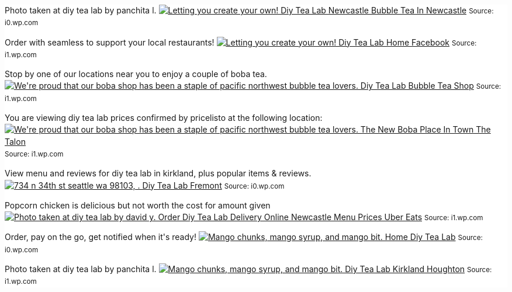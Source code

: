 Photo taken at diy tea lab by panchita l.
[![Letting you create your own! Diy Tea Lab Newcastle Bubble Tea In Newcastle](https://i1.wp.com/encrypted-tbn0.gstatic.com/images?q=tbn:ANd9GcSfgusvpfu3m3_djFtXSb_m4miuF7uiq5zMnQ&amp;usqp=CAU "Diy Tea Lab Newcastle Bubble Tea In Newcastle")](https://i0.wp.com/lh3.googleusercontent.com/r4lWm9hsHooKHzrGH_I2FP-pEeW0ggN_h8PqcW3TxMMi-5C-ZyM5ORVNDxupf0lMxdMhb7IcBOrESdn5=w768-h768-n-o-v1)
<small>Source: i0.wp.com</small>

Order with seamless to support your local restaurants!
[![Letting you create your own! Diy Tea Lab Home Facebook](https://i1.wp.com/0b0Ws2-uxqhvCM "Diy Tea Lab Home Facebook")](https://i1.wp.com/lookaside.fbsbx.com/lookaside/crawler/media/?media_id=855490195211348)
<small>Source: i1.wp.com</small>

Stop by one of our locations near you to enjoy a couple of boba tea.
[![We&#039;re proud that our boba shop has been a staple of pacific northwest bubble tea lovers. Diy Tea Lab Bubble Tea Shop](https://i0.wp.com/encrypted-tbn0.gstatic.com/images?q=tbn:ANd9GcQJKi76tXDQ0WjCrkA4McH_OT4h3PZQtlOxNA&amp;usqp=CAU "Diy Tea Lab Bubble Tea Shop")](https://i1.wp.com/fastly.4sqi.net/img/general/200x200/403991234_-FDFw4L3Hk-TmJSnB5QjVatwyzCkWetegpZLQmmrEdE.jpg)
<small>Source: i1.wp.com</small>

You are viewing diy tea lab prices confirmed by pricelisto at the following location:
[![We&#039;re proud that our boba shop has been a staple of pacific northwest bubble tea lovers. The New Boba Place In Town The Talon](https://i0.wp.com/encrypted-tbn0.gstatic.com/images?q=tbn:ANd9GcSsYvNeDmEvpsqwncKNjiCi500wpCsBsix0gA&amp;usqp=CAU "The New Boba Place In Town The Talon")](https://i1.wp.com/northwesttalon.edublogs.org/files/2021/03/Boba-2.jpeg)
<small>Source: i1.wp.com</small>

View menu and reviews for diy tea lab in kirkland, plus popular items &amp; reviews.
[![734 n 34th st seattle wa 98103, . Diy Tea Lab Fremont](https://i1.wp.com/encrypted-tbn0.gstatic.com/images?q=tbn:ANd9GcTL4KpNGS7-jI3oaWTrTqwpNiyz-8imw9oSJcPqOHroZrWDrFUKeFjj6mUgI1maLZzDQlU&amp;usqp=CAU "Diy Tea Lab Fremont")](https://i0.wp.com/s3-us-west-2.amazonaws.com/dishimg.ordertogo.com/diy/1601744369501_square.jpg)
<small>Source: i0.wp.com</small>

Popcorn chicken is delicious but not worth the cost for amount given
[![Photo taken at diy tea lab by david y. Order Diy Tea Lab Delivery Online Newcastle Menu Prices Uber Eats](https://i1.wp.com/encrypted-tbn0.gstatic.com/images?q=tbn:ANd9GcTeyhdGeKBbKBGSiL2oLNISfR4pW1Ud8QrB5w&amp;usqp=CAU "Order Diy Tea Lab Delivery Online Newcastle Menu Prices Uber Eats")](https://i1.wp.com/d1ralsognjng37.cloudfront.net/f557567a-7a58-44c1-9769-0b93b87bb99e.jpeg)
<small>Source: i1.wp.com</small>

Order, pay on the go, get notified when it&#039;s ready!
[![Mango chunks, mango syrup, and mango bit. Home Diy Tea Lab](https://i1.wp.com/encrypted-tbn0.gstatic.com/images?q=tbn:ANd9GcTLCfvkiKHx5aA148ubIdqX2NWrEtHHZYnqeQ&amp;usqp=CAU "Home Diy Tea Lab")](https://i0.wp.com/static.wixstatic.com/media/8bb544_f9e6ae37ea2f4b8289d63d57597e2a57~mv2.jpg/v1/fill/w_250,h_140,al_c,q_90/8bb544_f9e6ae37ea2f4b8289d63d57597e2a57~mv2.jpg)
<small>Source: i0.wp.com</small>

Photo taken at diy tea lab by panchita l.
[![Mango chunks, mango syrup, and mango bit. Diy Tea Lab Kirkland Houghton](https://i0.wp.com/encrypted-tbn0.gstatic.com/images?q=tbn:ANd9GcTugiIhU_q20IFWUYXAIFrSNjbY1YW5P-e7YsdMQnqav4k6YP9XLc1gArUJ3juP--oKVPM&amp;usqp=CAU "Diy Tea Lab Kirkland Houghton")](https://i1.wp.com/s3-us-west-2.amazonaws.com/dishimg.ordertogo.com/diyk/1603430884521_square.jpg)
<small>Source: i1.wp.com</small>
